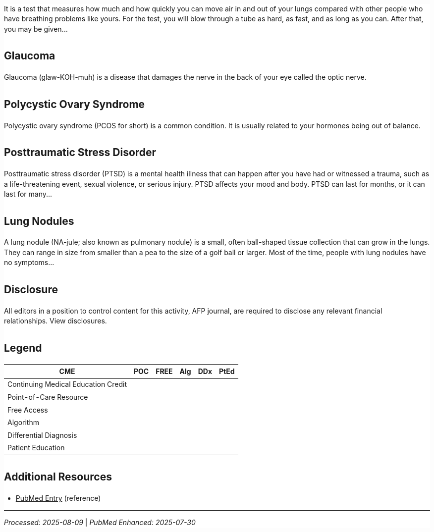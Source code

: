 It is a test that measures how much and how quickly you can move air in and out of your lungs compared with other people who have breathing problems like yours. For the test, you will blow through a tube as hard, as fast, and as long as you can. After that, you may be given...

## Glaucoma

Glaucoma (glaw-KOH-muh) is a disease that damages the nerve in the back of your eye called the optic nerve.

## Polycystic Ovary Syndrome

Polycystic ovary syndrome (PCOS for short) is a common condition. It is usually related to your hormones being out of balance.

## Posttraumatic Stress Disorder

Posttraumatic stress disorder (PTSD) is a mental health illness that can happen after you have had or witnessed a trauma, such as a life-threatening event, sexual violence, or serious injury. PTSD affects your mood and body. PTSD can last for months, or it can last for many...

## Lung Nodules

A lung nodule (NA-jule; also known as pulmonary nodule) is a small, often ball-shaped tissue collection that can grow in the lungs. They can range in size from smaller than a pea to the size of a golf ball or larger. Most of the time, people with lung nodules have no symptoms...

## Disclosure

All editors in a position to control content for this activity, AFP journal, are required to disclose any relevant financial relationships. View disclosures.

## Legend

| CME | POC | FREE | Alg | DDx | PtEd |
|---|---|---|---|---|---|
| Continuing Medical Education Credit |
| Point-of-Care Resource |
| Free Access |
| Algorithm |
| Differential Diagnosis |
| Patient Education |

## Additional Resources

- [PubMed Entry](https://pubmed.ncbi.nlm.nih.gov/36920805/) (reference)

---

*Processed: 2025-08-09* | *PubMed Enhanced: 2025-07-30*
